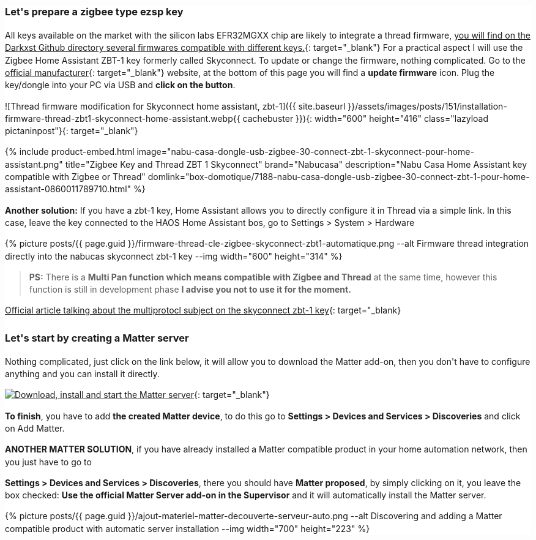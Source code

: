 ### Let's prepare a zigbee type ezsp key

All keys available on the market with the silicon labs EFR32MGXX chip are likely to integrate a thread firmware, [you will find on the Darkxst Github directory several firmwares compatible with different keys.](https://darkxst.github.io/silabs-firmware-builder/){: target="_blank"}
For a practical aspect I will use the Zigbee Home Assistant ZBT-1 key formerly called Skyconnect. To update or change the firmware, nothing complicated. Go to the [official manufacturer](https://connectzbt1.home-assistant.io/firmware-update/){: target="_blank"} website, at the bottom of this page you will find a **update firmware** icon. Plug the key/dongle into your PC via USB and **click on the button**.

![Thread firmware modification for Skyconnect home assistant, zbt-1]({{ site.baseurl }}/assets/images/posts/151/installation-firmware-thread-zbt1-skyconnect-home-assistant.webp{{ cachebuster }}){: width="600" height="416" class="lazyload pictaninpost"}{: target="_blank"}

{% include product-embed.html image="nabu-casa-dongle-usb-zigbee-30-connect-zbt-1-skyconnect-pour-home-assistant.png" title="Zigbee Key and Thread ZBT 1 Skyconnect" brand="Nabucasa" description="Nabu Casa Home Assistant key compatible with Zigbee or Thread" domlink="box-domotique/7188-nabu-casa-dongle-usb-zigbee-30-connect-zbt-1-pour-home-assistant-0860011789710.html" %}

**Another solution:** If you have a zbt-1 key, Home Assistant allows you to directly configure it in Thread via a simple link. In this case, leave the key connected to the HAOS Home Assistant bos, go to Settings > System > Hardware

{% picture posts/{{ page.guid }}/firmware-thread-cle-zigbee-skyconnect-zbt1-automatique.png
 --alt Firmware thread integration directly into the nabucas skyconnect zbt-1 key --img width="600" height="314" %}

> **PS:** There is a **Multi Pan function which means compatible with Zigbee and Thread** at the same time, however this function is still in development phase **I advise you not to use it for the moment.**

[Official article talking about the multiprotocl subject on the skyconnect zbt-1 key](https://connectzbt1.home-assistant.io/about-multiprotocol/){: target="_blank}

### Let's start by creating a Matter server

Nothing complicated, just click on the link below, it will allow you to download the Matter add-on, then you don't have to configure anything and you can install it directly.

[![Download, install and start the Matter server](https://my.home-assistant.io/badges/supervisor_addon.svg)](https://my.home-assistant.io/redirect/supervisor_addon/?addon=core_matter_server){: target="_blank"}

**To finish**, you have to add **the created Matter device**, to do this go to **Settings > Devices and Services > Discoveries** and click on Add Matter.

**ANOTHER MATTER SOLUTION**, if you have already installed a Matter compatible product in your home automation network, then you just have to go to

**Settings > Devices and Services > Discoveries**, there you should have **Matter proposed**, by simply clicking on it, you leave the box checked: **Use the official Matter Server add-on in the Supervisor** and it will automatically install the Matter server.

{% picture posts/{{ page.guid }}/ajout-materiel-matter-decouverte-serveur-auto.png
 --alt Discovering and adding a Matter compatible product with automatic server installation --img width="700" height="223" %}
